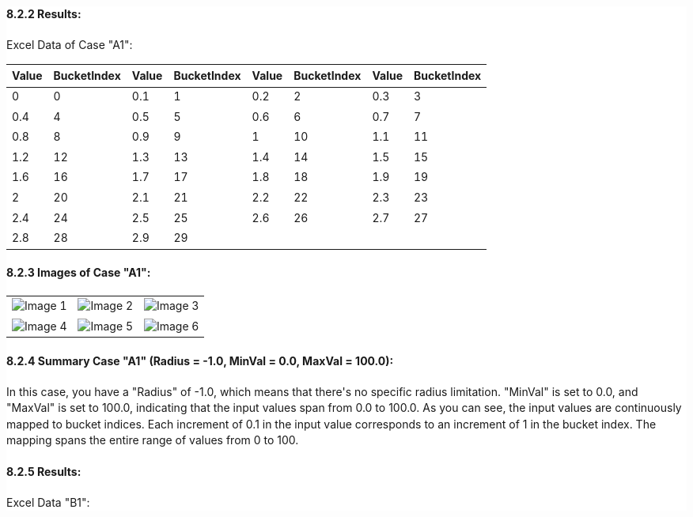 #### 8.2.2 Results:

Excel Data of Case "A1":

| Value | BucketIndex | Value | BucketIndex | Value | BucketIndex | Value | BucketIndex |
|-------|-------------|-------|-------------|-------|-------------|-------|-------------|
| 0     | 0           | 0.1   | 1           | 0.2   | 2           | 0.3   | 3           |
| 0.4   | 4           | 0.5   | 5           | 0.6   | 6           | 0.7   | 7           |
| 0.8   | 8           | 0.9   | 9           | 1     | 10          | 1.1   | 11          |
| 1.2   | 12          | 1.3   | 13          | 1.4   | 14          | 1.5   | 15          |
| 1.6   | 16          | 1.7   | 17          | 1.8   | 18          | 1.9   | 19          |
| 2     | 20          | 2.1   | 21          | 2.2   | 22          | 2.3   | 23          |
| 2.4   | 24          | 2.5   | 25          | 2.6   | 26          | 2.7   | 27          |
| 2.8   | 28          | 2.9   | 29          |


#### 8.2.3 Images of Case "A1":

<table>
  <tr>
    <td><img src="https://github.com/UniversityOfAppliedSciencesFrankfurt/se-cloud-2022-2023/assets/116576484/5f57a9c0-f59f-4850-90a8-6c6adf1844af" alt="Image 1"></td>
    <td><img src="https://github.com/UniversityOfAppliedSciencesFrankfurt/se-cloud-2022-2023/assets/116576484/8ba3e030-75a0-4fad-8c50-192283484fb1" alt="Image 2"></td>
    <td><img src="https://github.com/UniversityOfAppliedSciencesFrankfurt/se-cloud-2022-2023/assets/116576484/ce53fe7f-72e9-49e4-ba0e-83d507874044" alt="Image 3"></td>
  </tr>
  <tr>
    <td><img src="https://github.com/UniversityOfAppliedSciencesFrankfurt/se-cloud-2022-2023/assets/116576484/3cc7c404-e78f-49be-9dae-f6de0228b13f" alt="Image 4"></td>
    <td><img src="https://github.com/UniversityOfAppliedSciencesFrankfurt/se-cloud-2022-2023/assets/116576484/85072c30-07a5-40b9-a0a4-1d14add88ad3" alt="Image 5"></td>
    <td><img src="https://github.com/UniversityOfAppliedSciencesFrankfurt/se-cloud-2022-2023/assets/116576484/18e0b8e5-ce0b-49cc-a081-070fd83a6465" alt="Image 6"></td>
  </tr>
</table>

#### 8.2.4 Summary Case "A1" (Radius = -1.0, MinVal = 0.0, MaxVal = 100.0):

In this case, you have a "Radius" of -1.0, which means that there's no specific radius limitation.
"MinVal" is set to 0.0, and "MaxVal" is set to 100.0, indicating that the input values span from 0.0 to 100.0.
As you can see, the input values are continuously mapped to bucket indices. Each increment of 0.1 in the input value corresponds to an increment of 1 in the bucket index.
The mapping spans the entire range of values from 0 to 100.

#### 8.2.5 Results:

Excel Data "B1":
